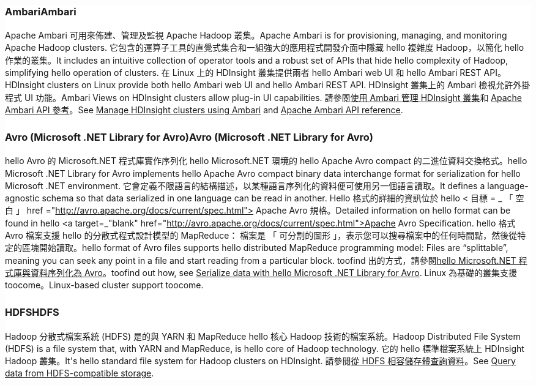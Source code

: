 ### <span data-ttu-id="053c9-176"><a name="ambari"></a>Ambari</span><span class="sxs-lookup"><span data-stu-id="053c9-176"><a name="ambari"></a>Ambari</span></span>
<span data-ttu-id="053c9-177">Apache Ambari 可用來佈建、管理及監視 Apache Hadoop 叢集。</span><span class="sxs-lookup"><span data-stu-id="053c9-177">Apache Ambari is for provisioning, managing, and monitoring Apache Hadoop clusters.</span></span> <span data-ttu-id="053c9-178">它包含的運算子工具的直覺式集合和一組強大的應用程式開發介面中隱藏 hello 複雜度 Hadoop，以簡化 hello 作業的叢集。</span><span class="sxs-lookup"><span data-stu-id="053c9-178">It includes an intuitive collection of operator tools and a robust set of APIs that hide hello complexity of Hadoop, simplifying hello operation of clusters.</span></span> <span data-ttu-id="053c9-179">在 Linux 上的 HDInsight 叢集提供兩者 hello Ambari web UI 和 hello Ambari REST API。</span><span class="sxs-lookup"><span data-stu-id="053c9-179">HDInsight clusters on Linux provide both hello Ambari web UI and hello Ambari REST API.</span></span> <span data-ttu-id="053c9-180">HDInsight 叢集上的 Ambari 檢視允許外掛程式 UI 功能。</span><span class="sxs-lookup"><span data-stu-id="053c9-180">Ambari Views on HDInsight clusters allow plug-in UI capabilities.</span></span>
<span data-ttu-id="053c9-181">請參閱[使用 Ambari 管理 HDInsight 叢集](hdinsight-hadoop-manage-ambari.md)和 <a target="_blank" href="https://github.com/apache/ambari/blob/trunk/ambari-server/docs/api/v1/index.md">Apache Ambari API 參考</a>。</span><span class="sxs-lookup"><span data-stu-id="053c9-181">See [Manage HDInsight clusters using Ambari](hdinsight-hadoop-manage-ambari.md) and <a target="_blank" href="https://github.com/apache/ambari/blob/trunk/ambari-server/docs/api/v1/index.md">Apache Ambari API reference</a>.</span></span>

### <span data-ttu-id="053c9-182"><a name="avro"></a>Avro (Microsoft .NET Library for Avro)</span><span class="sxs-lookup"><span data-stu-id="053c9-182"><a name="avro"></a>Avro (Microsoft .NET Library for Avro)</span></span>
<span data-ttu-id="053c9-183">hello Avro 的 Microsoft.NET 程式庫實作序列化 hello Microsoft.NET 環境的 hello Apache Avro compact 的二進位資料交換格式。</span><span class="sxs-lookup"><span data-stu-id="053c9-183">hello Microsoft .NET Library for Avro implements hello Apache Avro compact binary data interchange format for serialization for hello Microsoft .NET environment.</span></span> <span data-ttu-id="053c9-184">它會定義不限語言的結構描述，以某種語言序列化的資料便可使用另一個語言讀取。</span><span class="sxs-lookup"><span data-stu-id="053c9-184">It defines a language-agnostic schema so that data serialized in one language can be read in another.</span></span> <span data-ttu-id="053c9-185">Hello 格式的詳細的資訊位於 hello < 目標 = _ 「 空白 」 href ="http://avro.apache.org/docs/current/spec.html"> Apache Avro 規格</a>。</span><span class="sxs-lookup"><span data-stu-id="053c9-185">Detailed information on hello format can be found in hello <a target=_"blank" href="http://avro.apache.org/docs/current/spec.html">Apache Avro Specification</a>.</span></span> <span data-ttu-id="053c9-186">hello 格式 Avro 檔案支援 hello 的分散式程式設計模型的 MapReduce： 檔案是 「 可分割的圖形 」，表示您可以搜尋檔案中的任何時間點，然後從特定的區塊開始讀取。</span><span class="sxs-lookup"><span data-stu-id="053c9-186">hello format of Avro files supports hello distributed MapReduce programming model: Files are “splittable”, meaning you can seek any point in a file and start reading from a particular block.</span></span> <span data-ttu-id="053c9-187">toofind 出的方式，請參閱[hello Microsoft.NET 程式庫與資料序列化為 Avro](hdinsight-dotnet-avro-serialization.md)。</span><span class="sxs-lookup"><span data-stu-id="053c9-187">toofind out how, see [Serialize data with hello Microsoft .NET Library for Avro](hdinsight-dotnet-avro-serialization.md).</span></span> <span data-ttu-id="053c9-188">Linux 為基礎的叢集支援 toocome。</span><span class="sxs-lookup"><span data-stu-id="053c9-188">Linux-based cluster support toocome.</span></span>

### <span data-ttu-id="053c9-189"><a name="hdfs"></a>HDFS</span><span class="sxs-lookup"><span data-stu-id="053c9-189"><a name="hdfs"></a>HDFS</span></span>
<span data-ttu-id="053c9-190">Hadoop 分散式檔案系統 (HDFS) 是的與 YARN 和 MapReduce hello 核心 Hadoop 技術的檔案系統。</span><span class="sxs-lookup"><span data-stu-id="053c9-190">Hadoop Distributed File System (HDFS) is a file system that, with YARN and MapReduce, is hello core of Hadoop technology.</span></span> <span data-ttu-id="053c9-191">它的 hello 標準檔案系統上 HDInsight Hadoop 叢集。</span><span class="sxs-lookup"><span data-stu-id="053c9-191">It's hello standard file system for Hadoop clusters on HDInsight.</span></span> <span data-ttu-id="053c9-192">請參閱[從 HDFS 相容儲存體查詢資料](hdinsight-hadoop-use-blob-storage.md)。</span><span class="sxs-lookup"><span data-stu-id="053c9-192">See [Query data from HDFS-compatible storage](hdinsight-hadoop-use-blob-storage.md).</span></span>
